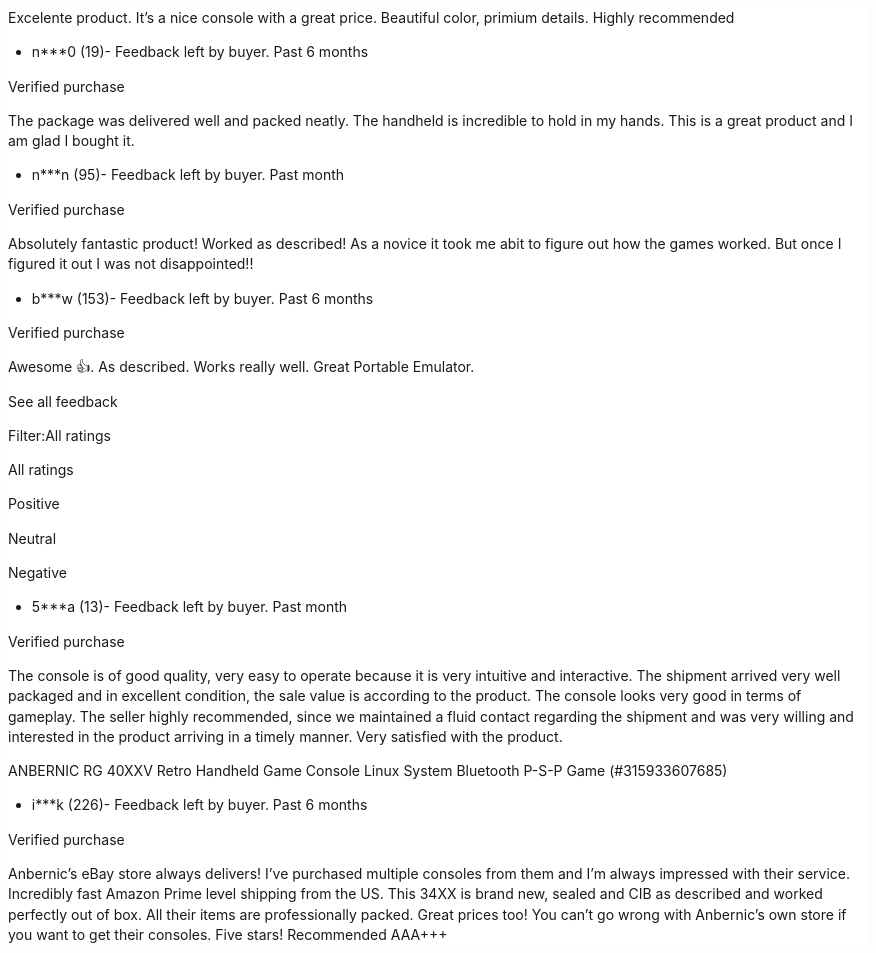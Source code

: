 Excelente product. It’s a nice console with a great price. Beautiful color,
primium details. Highly recommended

  * n***0 (19)- Feedback left by buyer.
Past 6 months

Verified purchase

The package was delivered well and packed neatly. The handheld is incredible to
hold in my hands. This is a great product and I am glad I bought it.

  * n***n (95)- Feedback left by buyer.
Past month

Verified purchase

Absolutely fantastic product! Worked as described! As a novice it took me abit
to figure out how the games worked. But once I figured it out I was not
disappointed!!

  * b***w (153)- Feedback left by buyer.
Past 6 months

Verified purchase

Awesome 👍. As described. Works really well. Great Portable Emulator.

See all feedback

Filter:All ratings

All ratings

Positive

Neutral

Negative

  * 5***a (13)- Feedback left by buyer.
Past month

Verified purchase

The console is of good quality, very easy to operate because it is very
intuitive and interactive. The shipment arrived very well packaged and in
excellent condition, the sale value is according to the product. The console
looks very good in terms of gameplay. The seller highly recommended, since we
maintained a fluid contact regarding the shipment and was very willing and
interested in the product arriving in a timely manner. Very satisfied with the
product.

ANBERNIC RG 40XXV Retro Handheld Game Console Linux System Bluetooth P-S-P Game
(#315933607685)

  * i***k (226)- Feedback left by buyer.
Past 6 months

Verified purchase

Anbernic’s eBay store always delivers! I’ve purchased multiple consoles from
them and I’m always impressed with their service. Incredibly fast Amazon Prime
level shipping from the US. This 34XX is brand new, sealed and CIB as described
and worked perfectly out of box. All their items are professionally packed.
Great prices too! You can’t go wrong with Anbernic’s own store if you want to
get their consoles. Five stars! Recommended AAA+++
